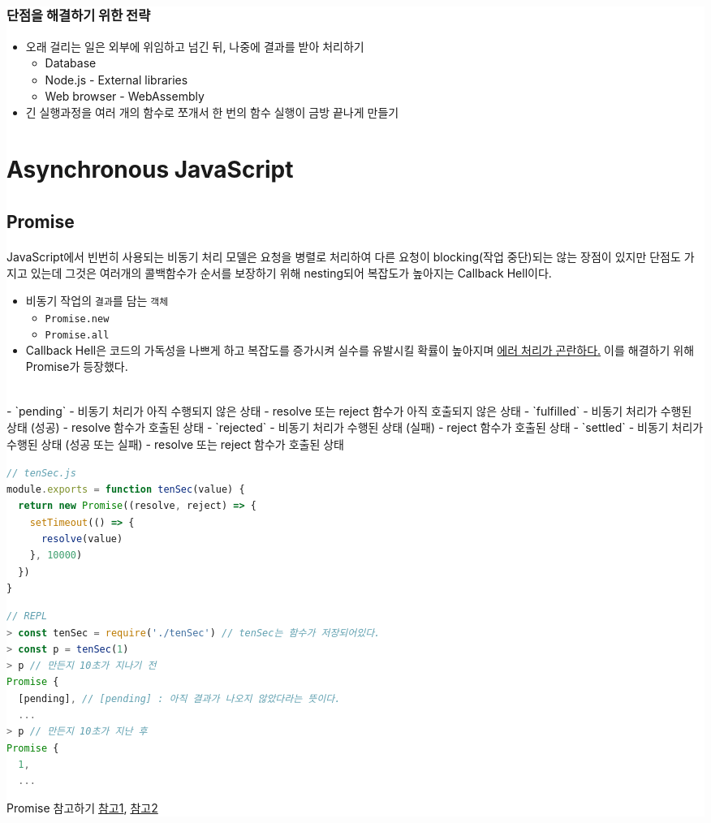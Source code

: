 ### 단점을 해결하기 위한 전략
- 오래 걸리는 일은 외부에 위임하고 넘긴 뒤, 나중에 결과를 받아 처리하기
  - Database
  - Node.js - External libraries
  - Web browser - WebAssembly
- 긴 실행과정을 여러 개의 함수로 쪼개서 한 번의 함수 실행이 금방 끝나게 만들기

# Asynchronous JavaScript
## Promise
JavaScript에서 빈번히 사용되는 비동기 처리 모델은 요청을 병렬로 처리하여 다른 요청이 blocking(작업 중단)되는 않는 장점이 있지만 단점도 가지고 있는데 그것은 여러개의 콜백함수가 순서를 보장하기 위해 nesting되어 복잡도가 높아지는 Callback Hell이다.
- 비동기 작업의 `결과`를 담는 `객체`
  - `Promise.new`
  - `Promise.all`
- Callback Hell은 코드의 가독성을 나쁘게 하고 복잡도를 증가시켜 실수를 유발시킬 확률이 높아지며 [에러 처리가 곤란하다.](http://meetup.toast.com/posts/89)
이를 해결하기 위해 Promise가 등장했다. 
<br>
<Promise의 상태>
- `pending`
  - 비동기 처리가 아직 수행되지 않은 상태
  - resolve 또는 reject 함수가 아직 호출되지 않은 상태
- `fulfilled`
  - 비동기 처리가 수행된 상태 (성공)
  - resolve 함수가 호출된 상태
- `rejected`
  - 비동기 처리가 수행된 상태 (실패)
  - reject 함수가 호출된 상태
- `settled`
  - 비동기 처리가 수행된 상태 (성공 또는 실패)
  - resolve 또는 reject 함수가 호출된 상태

```js
// tenSec.js
module.exports = function tenSec(value) {
  return new Promise((resolve, reject) => {
    setTimeout(() => {
      resolve(value)
    }, 10000)
  })
}
```
```js
// REPL
> const tenSec = require('./tenSec') // tenSec는 함수가 저장되어있다.
> const p = tenSec(1)
> p // 만든지 10초가 지나기 전
Promise {
  [pending], // [pending] : 아직 결과가 나오지 않았다라는 뜻이다.
  ...
> p // 만든지 10초가 지난 후
Promise {
  1,
  ...
```
Promise 참고하기 [참고1](https://developers.google.com/web/fundamentals/getting-started/primers/promises?hl=ko), [참고2](http://programmingsummaries.tistory.com/325)
